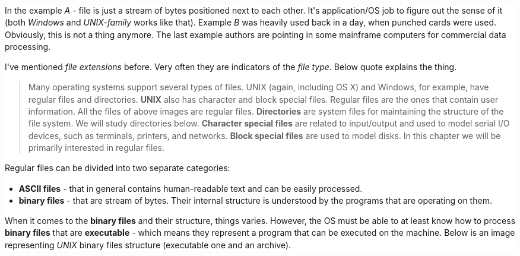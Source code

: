 In the example *A* - file is just a stream of bytes positioned next to each other. It's application/OS job to figure 
out the sense of it (both *Windows* and *UNIX-family* works like that). Example *B* was heavily used back in a day, 
when punched cards were used. Obviously, this is not a thing anymore. The last example authors are pointing in some 
mainframe computers for commercial data processing. 


I've mentioned *file extensions* before. Very often they are indicators of the *file type*. Below quote explains the 
thing.

> Many operating systems support several types of files. UNIX (again, including
OS X) and Windows, for example, have regular files and directories. **UNIX** also
has character and block special files. Regular files are the ones that contain user
information. All the files of above images are regular files. **Directories** are system files
for maintaining the structure of the file system. We will study directories below.
**Character special files** are related to input/output and used to model serial I/O devices, such as terminals, 
 printers, and networks. **Block special files** are used to model disks. In this chapter we will be primarily 
> interested in regular files.

Regular files can be divided into two separate categories:
* **ASCII files** - that in general contains human-readable text and can be easily processed.
* **binary files** - that are stream of bytes. Their internal structure is understood by the programs that are 
  operating on them. 
  
When it comes to the **binary files** and their structure, things varies. However, the OS must be able to at least 
know how to process **binary files** that are **executable** - which means they represent a program that can be 
executed on the machine. Below is an image representing *UNIX* binary files structure (executable one and an archive).
